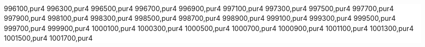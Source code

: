 996100,pur4
996300,pur4
996500,pur4
996700,pur4
996900,pur4
997100,pur4
997300,pur4
997500,pur4
997700,pur4
997900,pur4
998100,pur4
998300,pur4
998500,pur4
998700,pur4
998900,pur4
999100,pur4
999300,pur4
999500,pur4
999700,pur4
999900,pur4
1000100,pur4
1000300,pur4
1000500,pur4
1000700,pur4
1000900,pur4
1001100,pur4
1001300,pur4
1001500,pur4
1001700,pur4
